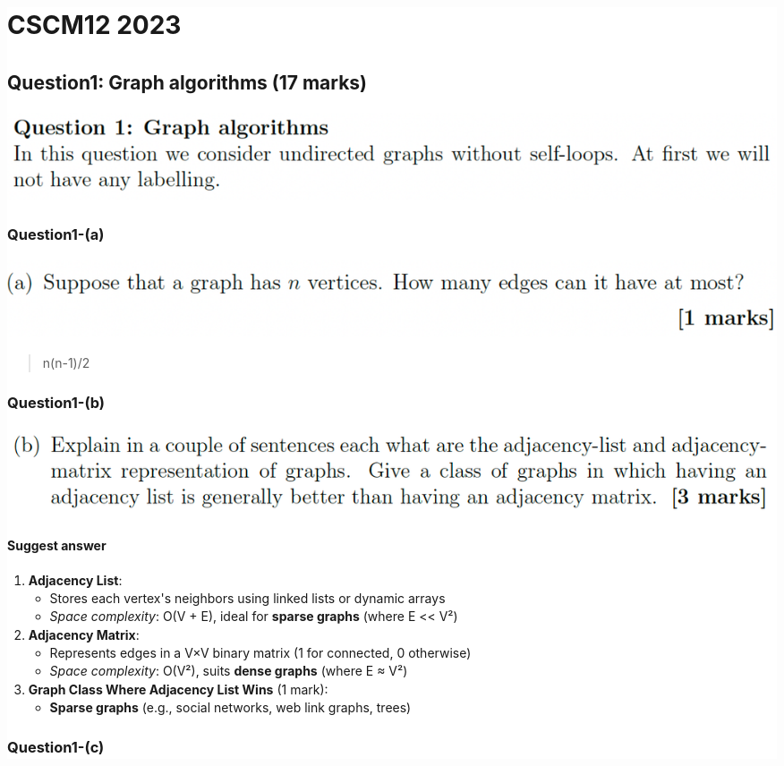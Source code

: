 
# CSCM12  2023

## Question1: Graph algorithms (17 marks)

![image-20250405141820729](./answer.assets/image-20250405141820729.png)

### Question1-(a)

![image-20250405141807433](./answer.assets/image-20250405141807433.png)

> n(n-1)/2

### Question1-(b)

![image-20250405142150510](./answer.assets/image-20250405142150510.png)

#### Suggest answer

1. **Adjacency List**:
   - Stores each vertex's neighbors using linked lists or dynamic arrays
   - *Space complexity*: O(V + E), ideal for **sparse graphs** (where E << V²)
2. **Adjacency Matrix**:
   - Represents edges in a V×V binary matrix (1 for connected, 0 otherwise)
   - *Space complexity*: O(V²), suits **dense graphs** (where E ≈ V²)
3. **Graph Class Where Adjacency List Wins** (1 mark):
   - **Sparse graphs** (e.g., social networks, web link graphs, trees)

### Question1-(c)
